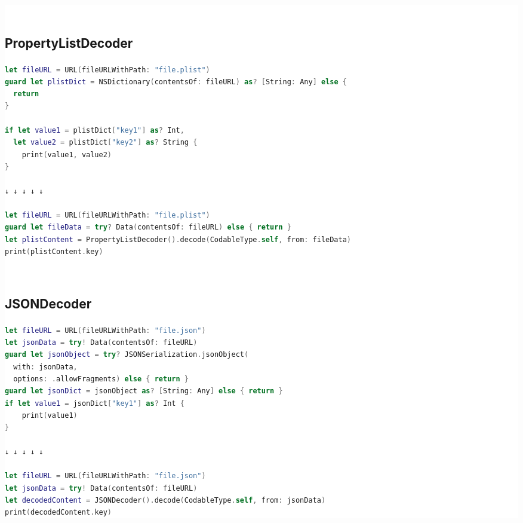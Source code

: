<br/>

## PropertyListDecoder
```Swift
let fileURL = URL(fileURLWithPath: "file.plist")
guard let plistDict = NSDictionary(contentsOf: fileURL) as? [String: Any] else {
  return
}

if let value1 = plistDict["key1"] as? Int,
  let value2 = plistDict["key2"] as? String {
    print(value1, value2)
}

↓ ↓ ↓ ↓ ↓

let fileURL = URL(fileURLWithPath: "file.plist")
guard let fileData = try? Data(contentsOf: fileURL) else { return }
let plistContent = PropertyListDecoder().decode(CodableType.self, from: fileData)
print(plistContent.key)
```

<br/>

## JSONDecoder
```Swift
let fileURL = URL(fileURLWithPath: "file.json")
let jsonData = try! Data(contentsOf: fileURL)
guard let jsonObject = try? JSONSerialization.jsonObject(
  with: jsonData,
  options: .allowFragments) else { return }
guard let jsonDict = jsonObject as? [String: Any] else { return }
if let value1 = jsonDict["key1"] as? Int {
    print(value1)
}

↓ ↓ ↓ ↓ ↓

let fileURL = URL(fileURLWithPath: "file.json")
let jsonData = try! Data(contentsOf: fileURL)
let decodedContent = JSONDecoder().decode(CodableType.self, from: jsonData)
print(decodedContent.key)
```
